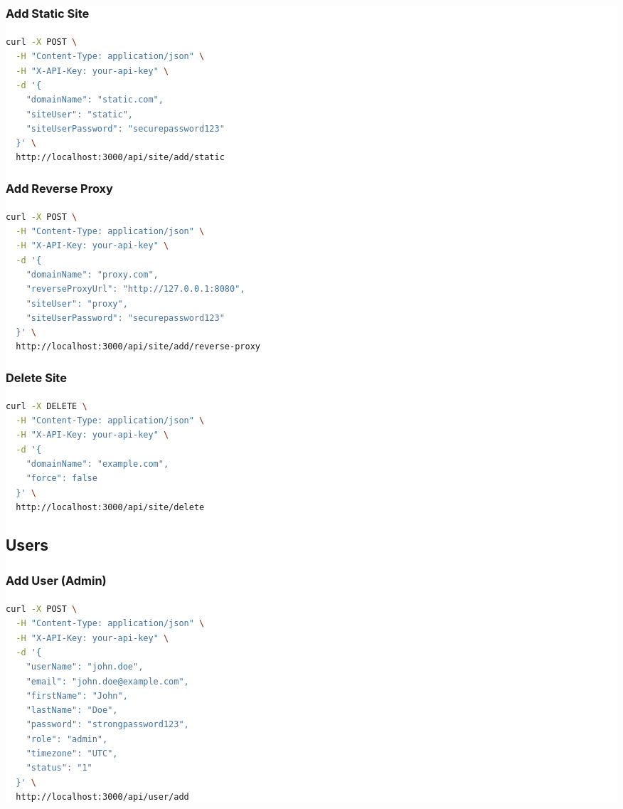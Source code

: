 ### Add Static Site

```bash
curl -X POST \
  -H "Content-Type: application/json" \
  -H "X-API-Key: your-api-key" \
  -d '{
    "domainName": "static.com",
    "siteUser": "static",
    "siteUserPassword": "securepassword123"
  }' \
  http://localhost:3000/api/site/add/static
```

### Add Reverse Proxy

```bash
curl -X POST \
  -H "Content-Type: application/json" \
  -H "X-API-Key: your-api-key" \
  -d '{
    "domainName": "proxy.com",
    "reverseProxyUrl": "http://127.0.0.1:8080",
    "siteUser": "proxy",
    "siteUserPassword": "securepassword123"
  }' \
  http://localhost:3000/api/site/add/reverse-proxy
```

### Delete Site

```bash
curl -X DELETE \
  -H "Content-Type: application/json" \
  -H "X-API-Key: your-api-key" \
  -d '{
    "domainName": "example.com",
    "force": false
  }' \
  http://localhost:3000/api/site/delete
```

## Users

### Add User (Admin)

```bash
curl -X POST \
  -H "Content-Type: application/json" \
  -H "X-API-Key: your-api-key" \
  -d '{
    "userName": "john.doe",
    "email": "john.doe@example.com",
    "firstName": "John",
    "lastName": "Doe",
    "password": "strongpassword123",
    "role": "admin",
    "timezone": "UTC",
    "status": "1"
  }' \
  http://localhost:3000/api/user/add
```
